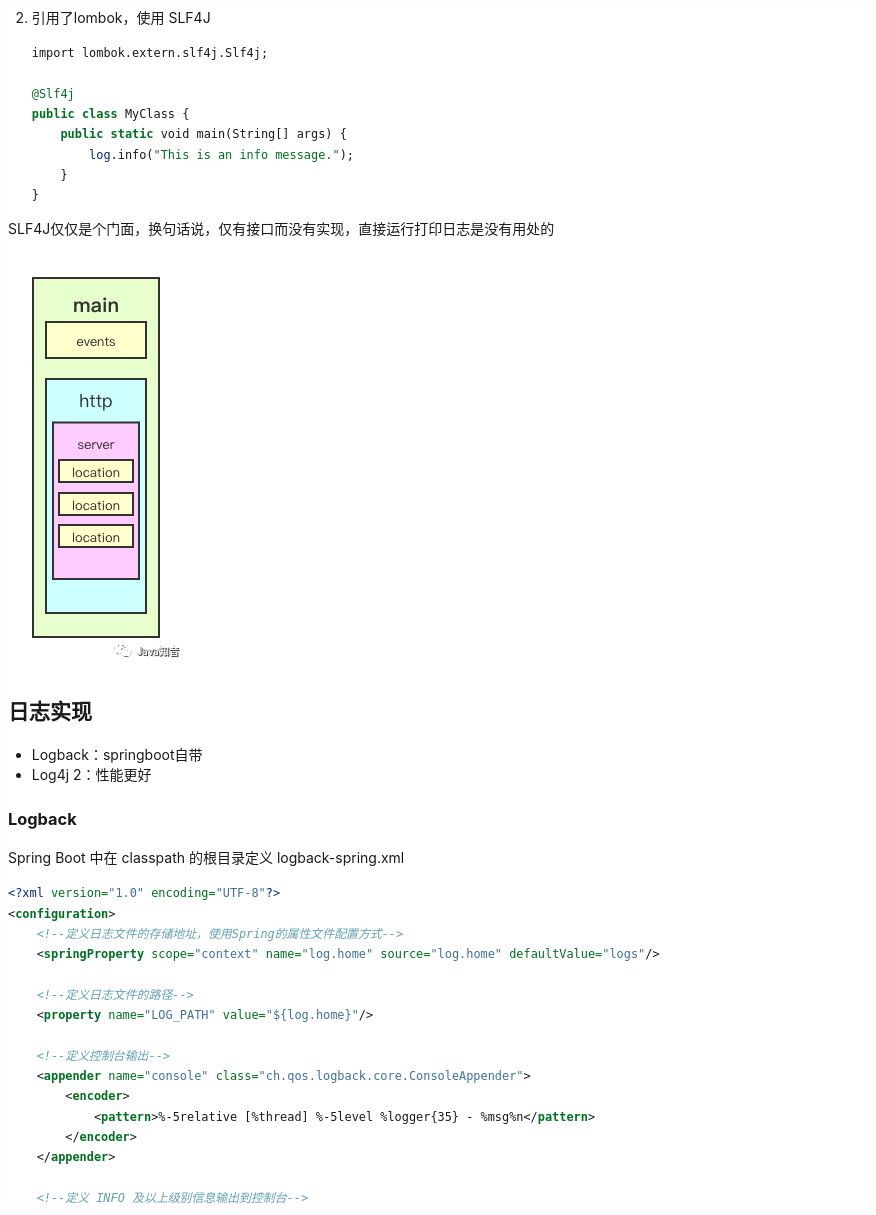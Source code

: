 2. 引用了lombok，使用 SLF4J

   ~~~sql
   import lombok.extern.slf4j.Slf4j;
   
   @Slf4j
   public class MyClass {
       public static void main(String[] args) {
           log.info("This is an info message.");
       }
   }
   ~~~

SLF4J仅仅是个门面，换句话说，仅有接口而没有实现，直接运行打印日志是没有用处的

![图片](assets/640.png)



## 日志实现

- Logback：springboot自带
-  Log4j 2：性能更好



### Logback

 Spring Boot 中在 classpath 的根目录定义 logback-spring.xml

```xml
<?xml version="1.0" encoding="UTF-8"?>
<configuration>
    <!--定义日志文件的存储地址，使用Spring的属性文件配置方式-->
    <springProperty scope="context" name="log.home" source="log.home" defaultValue="logs"/>

    <!--定义日志文件的路径-->
    <property name="LOG_PATH" value="${log.home}"/>

    <!--定义控制台输出-->
    <appender name="console" class="ch.qos.logback.core.ConsoleAppender">
        <encoder>
            <pattern>%-5relative [%thread] %-5level %logger{35} - %msg%n</pattern>
        </encoder>
    </appender>

    <!--定义 INFO 及以上级别信息输出到控制台-->
```